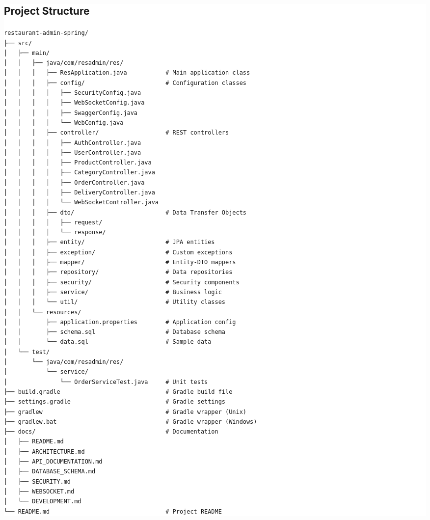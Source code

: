 ## Project Structure

```
restaurant-admin-spring/
├── src/
│   ├── main/
│   │   ├── java/com/resadmin/res/
│   │   │   ├── ResApplication.java           # Main application class
│   │   │   ├── config/                       # Configuration classes
│   │   │   │   ├── SecurityConfig.java
│   │   │   │   ├── WebSocketConfig.java
│   │   │   │   ├── SwaggerConfig.java
│   │   │   │   └── WebConfig.java
│   │   │   ├── controller/                   # REST controllers
│   │   │   │   ├── AuthController.java
│   │   │   │   ├── UserController.java
│   │   │   │   ├── ProductController.java
│   │   │   │   ├── CategoryController.java
│   │   │   │   ├── OrderController.java
│   │   │   │   ├── DeliveryController.java
│   │   │   │   └── WebSocketController.java
│   │   │   ├── dto/                          # Data Transfer Objects
│   │   │   │   ├── request/
│   │   │   │   └── response/
│   │   │   ├── entity/                       # JPA entities
│   │   │   ├── exception/                    # Custom exceptions
│   │   │   ├── mapper/                       # Entity-DTO mappers
│   │   │   ├── repository/                   # Data repositories
│   │   │   ├── security/                     # Security components
│   │   │   ├── service/                      # Business logic
│   │   │   └── util/                         # Utility classes
│   │   └── resources/
│   │       ├── application.properties        # Application config
│   │       ├── schema.sql                    # Database schema
│   │       └── data.sql                      # Sample data
│   └── test/
│       └── java/com/resadmin/res/
│           └── service/
│               └── OrderServiceTest.java     # Unit tests
├── build.gradle                              # Gradle build file
├── settings.gradle                           # Gradle settings
├── gradlew                                   # Gradle wrapper (Unix)
├── gradlew.bat                               # Gradle wrapper (Windows)
├── docs/                                     # Documentation
│   ├── README.md
│   ├── ARCHITECTURE.md
│   ├── API_DOCUMENTATION.md
│   ├── DATABASE_SCHEMA.md
│   ├── SECURITY.md
│   ├── WEBSOCKET.md
│   └── DEVELOPMENT.md
└── README.md                                 # Project README
```

